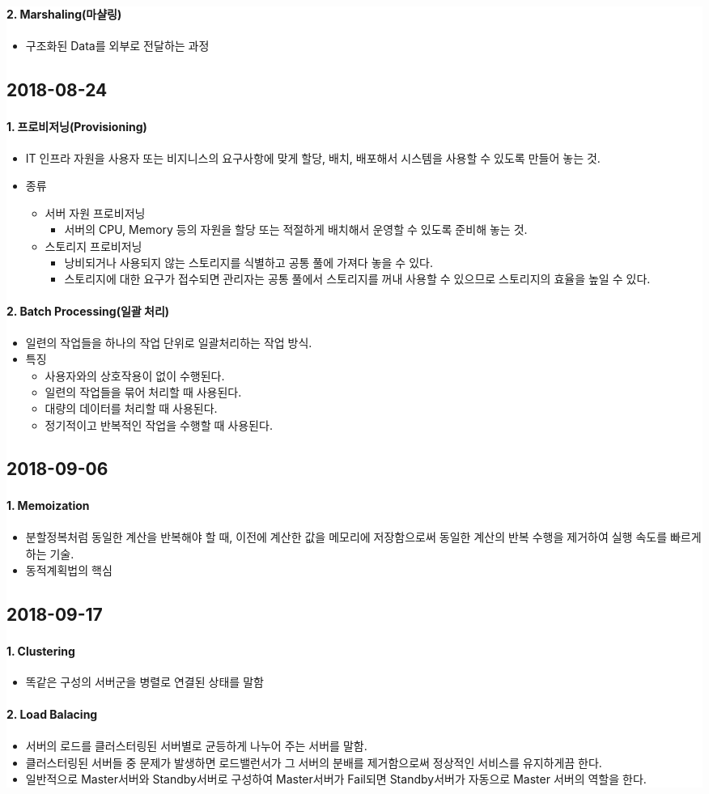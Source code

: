 

#### 2. Marshaling(마샬링)

- 구조화된 Data를 외부로 전달하는 과정



## 2018-08-24

#### 1. 프로비저닝(Provisioning)

- IT 인프라 자원을 사용자 또는 비지니스의 요구사항에 맞게 할당, 배치, 배포해서 시스템을 사용할 수 있도록 만들어 놓는 것.

- 종류

  - 서버 자원 프로비저닝
    - 서버의 CPU, Memory 등의 자원을 할당 또는 적절하게 배치해서 운영할 수 있도록 준비해 놓는 것.
  - 스토리지 프로비저닝
    - 낭비되거나 사용되지 않는 스토리지를 식별하고 공통 풀에 가져다 놓을 수 있다.
    - 스토리지에 대한 요구가 접수되면 관리자는 공통 풀에서 스토리지를 꺼내 사용할 수 있으므로 스토리지의 효율을 높일 수 있다.


#### 2. Batch Processing(일괄 처리)

- 일련의 작업들을 하나의 작업 단위로 일괄처리하는 작업 방식.
- 특징
  - 사용자와의 상호작용이 없이 수행된다.
  - 일련의 작업들을 묶어 처리할 때 사용된다.
  - 대량의 데이터를 처리할 때 사용된다.
  - 정기적이고 반복적인 작업을 수행할 때 사용된다.



## 2018-09-06

#### 1. Memoization

- 분할정복처럼 동일한 계산을 반복해야 할 때, 이전에 계산한 값을 메모리에 저장함으로써 동일한 계산의 반복 수행을 제거하여 실행 속도를 빠르게 하는 기술.
- 동적계획법의 핵심



## 2018-09-17

#### 1. Clustering

- 똑같은 구성의 서버군을 병렬로 연결된 상태를 말함



#### 2. Load Balacing

- 서버의 로드를 클러스터링된 서버별로 균등하게 나누어 주는 서버를 말함.
- 클러스터링된 서버들 중 문제가 발생하면 로드밸런서가 그 서버의 분배를 제거함으로써 정상적인 서비스를 유지하게끔 한다.
- 일반적으로 Master서버와 Standby서버로 구성하여 Master서버가 Fail되면 Standby서버가 자동으로 Master 서버의 역할을 한다.

